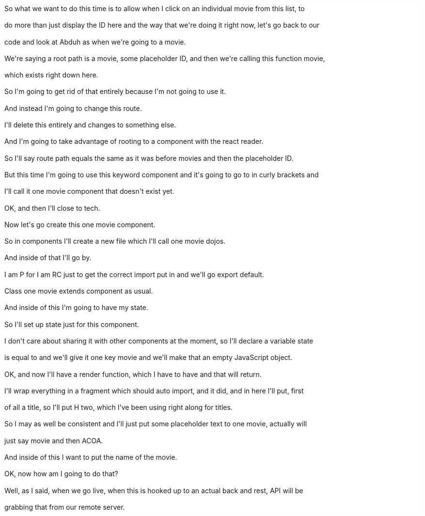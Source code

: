 So what we want to do this time is to allow when I click on an individual movie from this list, to

do more than just display the ID here and the way that we're doing it right now, let's go back to our

code and look at Abduh as when we're going to a movie.

We're saying a root path is a movie, some placeholder ID, and then we're calling this function movie,

which exists right down here.

So I'm going to get rid of that entirely because I'm not going to use it.

And instead I'm going to change this route.

I'll delete this entirely and changes to something else.

And I'm going to take advantage of rooting to a component with the react reader.

So I'll say route path equals the same as it was before movies and then the placeholder ID.

But this time I'm going to use this keyword component and it's going to go to in curly brackets and

I'll call it one movie component that doesn't exist yet.

OK, and then I'll close to tech.

Now let's go create this one movie component.

So in components I'll create a new file which I'll call one movie dojos.

And inside of that I'll go by.

I am P for I am RC just to get the correct import put in and we'll go export default.

Class one movie extends component as usual.

And inside of this I'm going to have my state.

So I'll set up state just for this component.

I don't care about sharing it with other components at the moment, so I'll declare a variable state

is equal to and we'll give it one key movie and we'll make that an empty JavaScript object.

OK, and now I'll have a render function, which I have to have and that will return.

I'll wrap everything in a fragment which should auto import, and it did, and in here I'll put, first

of all a title, so I'll put H two, which I've been using right along for titles.

So I may as well be consistent and I'll just put some placeholder text to one movie, actually will

just say movie and then ACOA.

And inside of this I want to put the name of the movie.

OK, now how am I going to do that?

Well, as I said, when we go live, when this is hooked up to an actual back and rest, API will be

grabbing that from our remote server.
